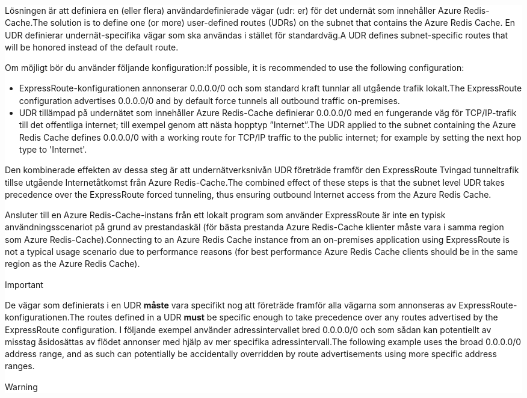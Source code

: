 <span data-ttu-id="042e7-298">Lösningen är att definiera en (eller flera) användardefinierade vägar (udr: er) för det undernät som innehåller Azure Redis-Cache.</span><span class="sxs-lookup"><span data-stu-id="042e7-298">The solution is to define one (or more) user-defined routes (UDRs) on the subnet that contains the Azure Redis Cache.</span></span> <span data-ttu-id="042e7-299">En UDR definierar undernät-specifika vägar som ska användas i stället för standardväg.</span><span class="sxs-lookup"><span data-stu-id="042e7-299">A UDR defines subnet-specific routes that will be honored instead of the default route.</span></span>

<span data-ttu-id="042e7-300">Om möjligt bör du använder följande konfiguration:</span><span class="sxs-lookup"><span data-stu-id="042e7-300">If possible, it is recommended to use the following configuration:</span></span>

* <span data-ttu-id="042e7-301">ExpressRoute-konfigurationen annonserar 0.0.0.0/0 och som standard kraft tunnlar all utgående trafik lokalt.</span><span class="sxs-lookup"><span data-stu-id="042e7-301">The ExpressRoute configuration advertises 0.0.0.0/0 and by default force tunnels all outbound traffic on-premises.</span></span>
* <span data-ttu-id="042e7-302">UDR tillämpad på undernätet som innehåller Azure Redis-Cache definierar 0.0.0.0/0 med en fungerande väg för TCP/IP-trafik till det offentliga internet; till exempel genom att nästa hopptyp ”Internet”.</span><span class="sxs-lookup"><span data-stu-id="042e7-302">The UDR applied to the subnet containing the Azure Redis Cache defines 0.0.0.0/0 with a working route for TCP/IP traffic to the public internet; for example by setting the next hop type to 'Internet'.</span></span>

<span data-ttu-id="042e7-303">Den kombinerade effekten av dessa steg är att undernätverksnivån UDR företräde framför den ExpressRoute Tvingad tunneltrafik tillse utgående Internetåtkomst från Azure Redis-Cache.</span><span class="sxs-lookup"><span data-stu-id="042e7-303">The combined effect of these steps is that the subnet level UDR takes precedence over the ExpressRoute forced tunneling, thus ensuring outbound Internet access from the Azure Redis Cache.</span></span>

<span data-ttu-id="042e7-304">Ansluter till en Azure Redis-Cache-instans från ett lokalt program som använder ExpressRoute är inte en typisk användningsscenariot på grund av prestandaskäl (för bästa prestanda Azure Redis-Cache klienter måste vara i samma region som Azure Redis-Cache).</span><span class="sxs-lookup"><span data-stu-id="042e7-304">Connecting to an Azure Redis Cache instance from an on-premises application using ExpressRoute is not a typical usage scenario due to performance reasons (for best performance Azure Redis Cache clients should be in the same region as the Azure Redis Cache).</span></span>

>[!IMPORTANT] 
><span data-ttu-id="042e7-305">De vägar som definierats i en UDR **måste** vara specifikt nog att företräde framför alla vägarna som annonseras av ExpressRoute-konfigurationen.</span><span class="sxs-lookup"><span data-stu-id="042e7-305">The routes defined in a UDR **must** be specific enough to take precedence over any routes advertised by the ExpressRoute configuration.</span></span> <span data-ttu-id="042e7-306">I följande exempel använder adressintervallet bred 0.0.0.0/0 och som sådan kan potentiellt av misstag åsidosättas av flödet annonser med hjälp av mer specifika adressintervall.</span><span class="sxs-lookup"><span data-stu-id="042e7-306">The following example uses the broad 0.0.0.0/0 address range, and as such can potentially be accidentally overridden by route advertisements using more specific address ranges.</span></span>

>[!WARNING]  

[redis-cache-vnet]: ./media/cache-how-to-premium-vnet/redis-cache-vnet.png
[redis-cache-vnet-ip]: ./media/cache-how-to-premium-vnet/redis-cache-vnet-ip.png
[redis-cache-vnet-info]: ./media/cache-how-to-premium-vnet/redis-cache-vnet-info.png